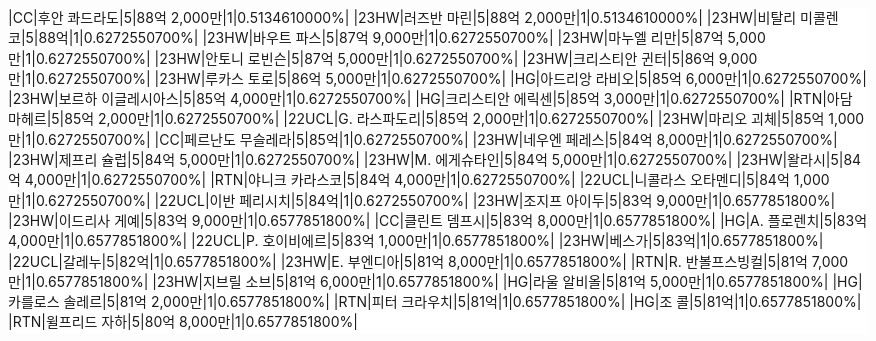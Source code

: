 |CC|후안 콰드라도|5|88억 2,000만|1|0.5134610000%|
|23HW|러즈반 마린|5|88억 2,000만|1|0.5134610000%|
|23HW|비탈리 미콜렌코|5|88억|1|0.6272550700%|
|23HW|바우트 파스|5|87억 9,000만|1|0.6272550700%|
|23HW|마누엘 리만|5|87억 5,000만|1|0.6272550700%|
|23HW|안토니 로빈슨|5|87억 5,000만|1|0.6272550700%|
|23HW|크리스티안 귄터|5|86억 9,000만|1|0.6272550700%|
|23HW|루카스 토로|5|86억 5,000만|1|0.6272550700%|
|HG|아드리앙 라비오|5|85억 6,000만|1|0.6272550700%|
|23HW|보르하 이글레시아스|5|85억 4,000만|1|0.6272550700%|
|HG|크리스티안 에릭센|5|85억 3,000만|1|0.6272550700%|
|RTN|아담 마헤르|5|85억 2,000만|1|0.6272550700%|
|22UCL|G. 라스파도리|5|85억 2,000만|1|0.6272550700%|
|23HW|마리오 괴체|5|85억 1,000만|1|0.6272550700%|
|CC|페르난도 무슬레라|5|85억|1|0.6272550700%|
|23HW|네우엔 페레스|5|84억 8,000만|1|0.6272550700%|
|23HW|제프리 슐럽|5|84억 5,000만|1|0.6272550700%|
|23HW|M. 에게슈타인|5|84억 5,000만|1|0.6272550700%|
|23HW|왈라시|5|84억 4,000만|1|0.6272550700%|
|RTN|야니크 카라스코|5|84억 4,000만|1|0.6272550700%|
|22UCL|니콜라스 오타멘디|5|84억 1,000만|1|0.6272550700%|
|22UCL|이반 페리시치|5|84억|1|0.6272550700%|
|23HW|조지프 아이두|5|83억 9,000만|1|0.6577851800%|
|23HW|이드리사 게예|5|83억 9,000만|1|0.6577851800%|
|CC|클린트 뎀프시|5|83억 8,000만|1|0.6577851800%|
|HG|A. 플로렌치|5|83억 4,000만|1|0.6577851800%|
|22UCL|P. 호이비에르|5|83억 1,000만|1|0.6577851800%|
|23HW|베스가|5|83억|1|0.6577851800%|
|22UCL|갈레누|5|82억|1|0.6577851800%|
|23HW|E. 부엔디아|5|81억 8,000만|1|0.6577851800%|
|RTN|R. 반볼프스빙컬|5|81억 7,000만|1|0.6577851800%|
|23HW|지브릴 소브|5|81억 6,000만|1|0.6577851800%|
|HG|라울 알비올|5|81억 5,000만|1|0.6577851800%|
|HG|카를로스 솔레르|5|81억 2,000만|1|0.6577851800%|
|RTN|피터 크라우치|5|81억|1|0.6577851800%|
|HG|조 콜|5|81억|1|0.6577851800%|
|RTN|윌프리드 자하|5|80억 8,000만|1|0.6577851800%|